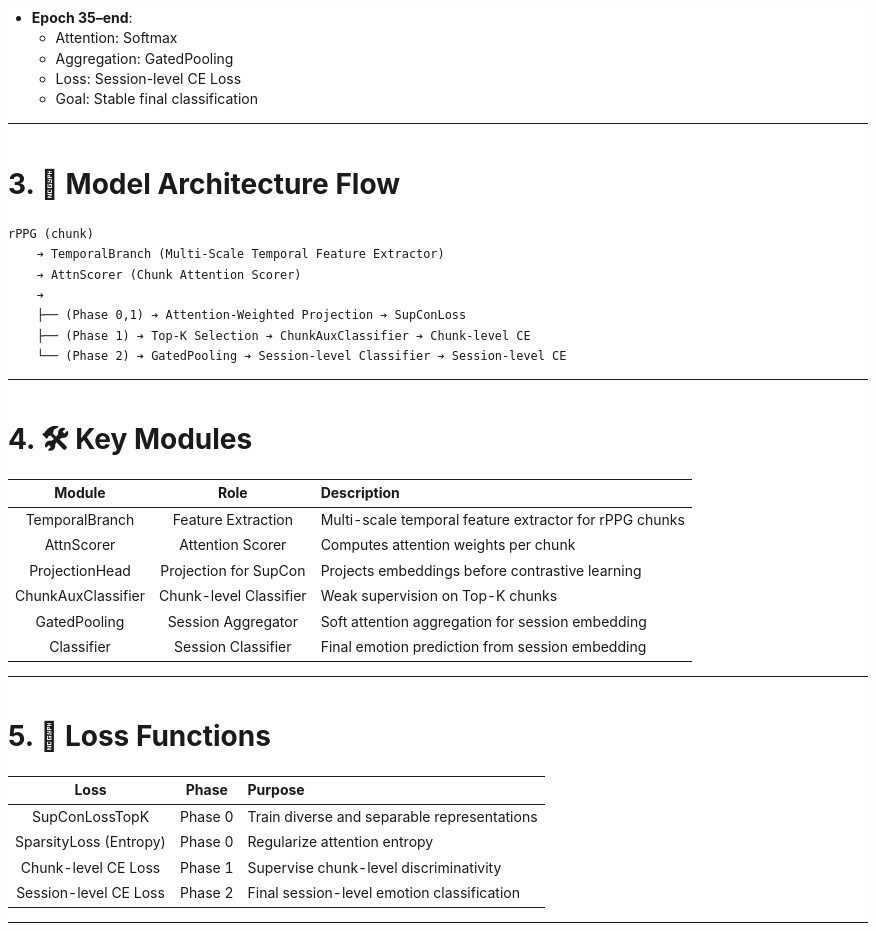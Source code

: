 - **Epoch 35–end**:
  - Attention: Softmax
  - Aggregation: GatedPooling
  - Loss: Session-level CE Loss
  - Goal: Stable final classification

---

# 3. 🧬 Model Architecture Flow

```
rPPG (chunk)
    ➔ TemporalBranch (Multi-Scale Temporal Feature Extractor)
    ➔ AttnScorer (Chunk Attention Scorer)
    ➔
    ├── (Phase 0,1) ➔ Attention-Weighted Projection ➔ SupConLoss
    ├── (Phase 1) ➔ Top-K Selection ➔ ChunkAuxClassifier ➔ Chunk-level CE
    └── (Phase 2) ➔ GatedPooling ➔ Session-level Classifier ➔ Session-level CE
```

---

# 4. 🛠️ Key Modules

| Module | Role | Description |
|:------:|:----:|:-----------|
| TemporalBranch | Feature Extraction | Multi-scale temporal feature extractor for rPPG chunks |
| AttnScorer | Attention Scorer | Computes attention weights per chunk |
| ProjectionHead | Projection for SupCon | Projects embeddings before contrastive learning |
| ChunkAuxClassifier | Chunk-level Classifier | Weak supervision on Top-K chunks |
| GatedPooling | Session Aggregator | Soft attention aggregation for session embedding |
| Classifier | Session Classifier | Final emotion prediction from session embedding |

---

# 5. 🌟 Loss Functions

| Loss | Phase | Purpose |
|:----:|:-----:|:-------|
| SupConLossTopK | Phase 0 | Train diverse and separable representations |
| SparsityLoss (Entropy) | Phase 0 | Regularize attention entropy |
| Chunk-level CE Loss | Phase 1 | Supervise chunk-level discriminativity |
| Session-level CE Loss | Phase 2 | Final session-level emotion classification |

---